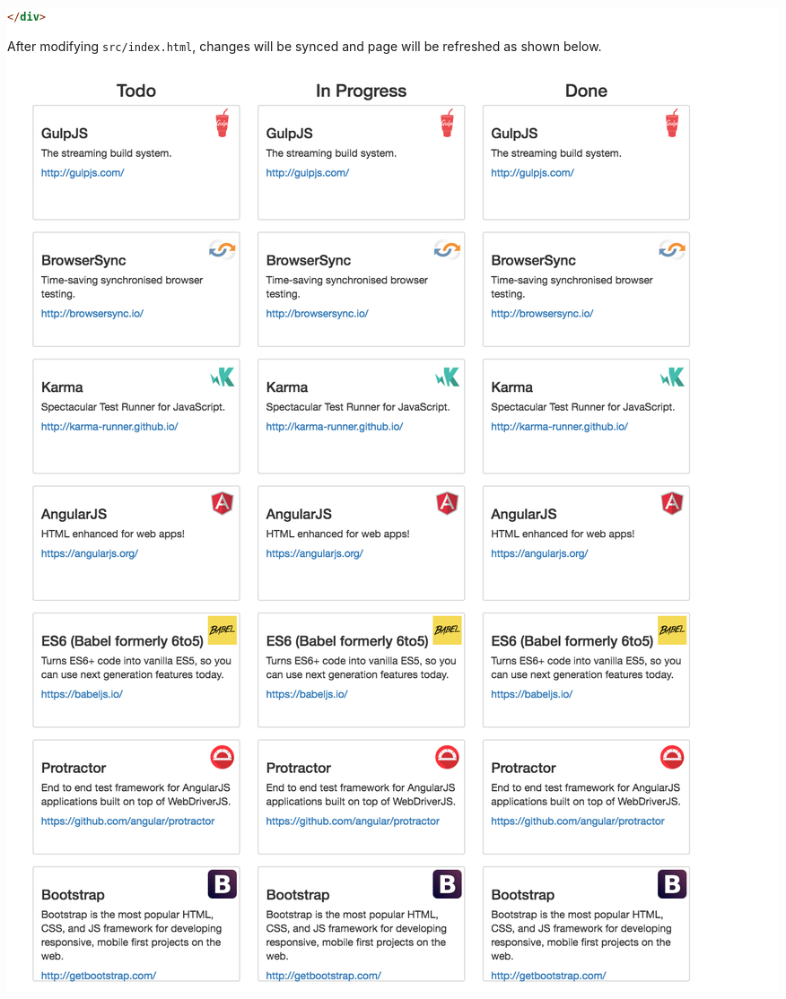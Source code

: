 ```html
</div>
```

After modifying `src/index.html`, changes will be synced and page will be refreshed as shown below.

![](images/three-list-layout.png)
